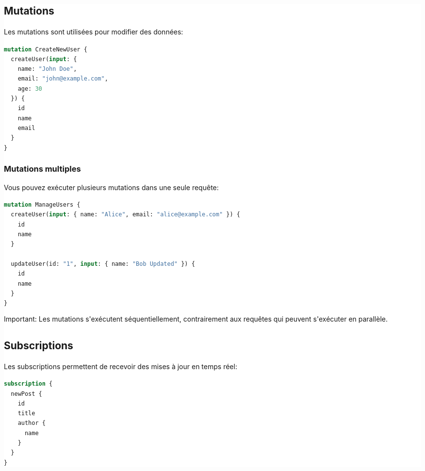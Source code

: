 ## Mutations

Les mutations sont utilisées pour modifier des données:

```graphql
mutation CreateNewUser {
  createUser(input: {
    name: "John Doe",
    email: "john@example.com",
    age: 30
  }) {
    id
    name
    email
  }
}
```

### Mutations multiples

Vous pouvez exécuter plusieurs mutations dans une seule requête:

```graphql
mutation ManageUsers {
  createUser(input: { name: "Alice", email: "alice@example.com" }) {
    id
    name
  }
  
  updateUser(id: "1", input: { name: "Bob Updated" }) {
    id
    name
  }
}
```

Important: Les mutations s'exécutent séquentiellement, contrairement aux requêtes qui peuvent s'exécuter en parallèle.

## Subscriptions

Les subscriptions permettent de recevoir des mises à jour en temps réel:

```graphql
subscription {
  newPost {
    id
    title
    author {
      name
    }
  }
}
```
